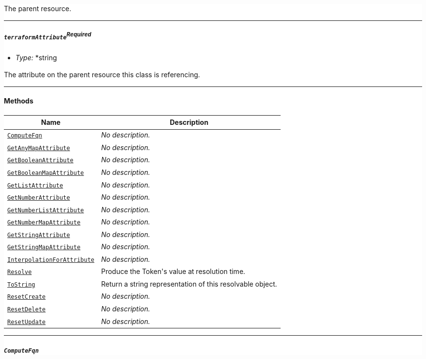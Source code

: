 The parent resource.

---

##### `terraformAttribute`<sup>Required</sup> <a name="terraformAttribute" id="rhizo-co-terraform-provider-oci.operatorAccessControlOperatorControl.OperatorAccessControlOperatorControlTimeoutsOutputReference.Initializer.parameter.terraformAttribute"></a>

- *Type:* *string

The attribute on the parent resource this class is referencing.

---

#### Methods <a name="Methods" id="Methods"></a>

| **Name** | **Description** |
| --- | --- |
| <code><a href="#rhizo-co-terraform-provider-oci.operatorAccessControlOperatorControl.OperatorAccessControlOperatorControlTimeoutsOutputReference.computeFqn">ComputeFqn</a></code> | *No description.* |
| <code><a href="#rhizo-co-terraform-provider-oci.operatorAccessControlOperatorControl.OperatorAccessControlOperatorControlTimeoutsOutputReference.getAnyMapAttribute">GetAnyMapAttribute</a></code> | *No description.* |
| <code><a href="#rhizo-co-terraform-provider-oci.operatorAccessControlOperatorControl.OperatorAccessControlOperatorControlTimeoutsOutputReference.getBooleanAttribute">GetBooleanAttribute</a></code> | *No description.* |
| <code><a href="#rhizo-co-terraform-provider-oci.operatorAccessControlOperatorControl.OperatorAccessControlOperatorControlTimeoutsOutputReference.getBooleanMapAttribute">GetBooleanMapAttribute</a></code> | *No description.* |
| <code><a href="#rhizo-co-terraform-provider-oci.operatorAccessControlOperatorControl.OperatorAccessControlOperatorControlTimeoutsOutputReference.getListAttribute">GetListAttribute</a></code> | *No description.* |
| <code><a href="#rhizo-co-terraform-provider-oci.operatorAccessControlOperatorControl.OperatorAccessControlOperatorControlTimeoutsOutputReference.getNumberAttribute">GetNumberAttribute</a></code> | *No description.* |
| <code><a href="#rhizo-co-terraform-provider-oci.operatorAccessControlOperatorControl.OperatorAccessControlOperatorControlTimeoutsOutputReference.getNumberListAttribute">GetNumberListAttribute</a></code> | *No description.* |
| <code><a href="#rhizo-co-terraform-provider-oci.operatorAccessControlOperatorControl.OperatorAccessControlOperatorControlTimeoutsOutputReference.getNumberMapAttribute">GetNumberMapAttribute</a></code> | *No description.* |
| <code><a href="#rhizo-co-terraform-provider-oci.operatorAccessControlOperatorControl.OperatorAccessControlOperatorControlTimeoutsOutputReference.getStringAttribute">GetStringAttribute</a></code> | *No description.* |
| <code><a href="#rhizo-co-terraform-provider-oci.operatorAccessControlOperatorControl.OperatorAccessControlOperatorControlTimeoutsOutputReference.getStringMapAttribute">GetStringMapAttribute</a></code> | *No description.* |
| <code><a href="#rhizo-co-terraform-provider-oci.operatorAccessControlOperatorControl.OperatorAccessControlOperatorControlTimeoutsOutputReference.interpolationForAttribute">InterpolationForAttribute</a></code> | *No description.* |
| <code><a href="#rhizo-co-terraform-provider-oci.operatorAccessControlOperatorControl.OperatorAccessControlOperatorControlTimeoutsOutputReference.resolve">Resolve</a></code> | Produce the Token's value at resolution time. |
| <code><a href="#rhizo-co-terraform-provider-oci.operatorAccessControlOperatorControl.OperatorAccessControlOperatorControlTimeoutsOutputReference.toString">ToString</a></code> | Return a string representation of this resolvable object. |
| <code><a href="#rhizo-co-terraform-provider-oci.operatorAccessControlOperatorControl.OperatorAccessControlOperatorControlTimeoutsOutputReference.resetCreate">ResetCreate</a></code> | *No description.* |
| <code><a href="#rhizo-co-terraform-provider-oci.operatorAccessControlOperatorControl.OperatorAccessControlOperatorControlTimeoutsOutputReference.resetDelete">ResetDelete</a></code> | *No description.* |
| <code><a href="#rhizo-co-terraform-provider-oci.operatorAccessControlOperatorControl.OperatorAccessControlOperatorControlTimeoutsOutputReference.resetUpdate">ResetUpdate</a></code> | *No description.* |

---

##### `ComputeFqn` <a name="ComputeFqn" id="rhizo-co-terraform-provider-oci.operatorAccessControlOperatorControl.OperatorAccessControlOperatorControlTimeoutsOutputReference.computeFqn"></a>
